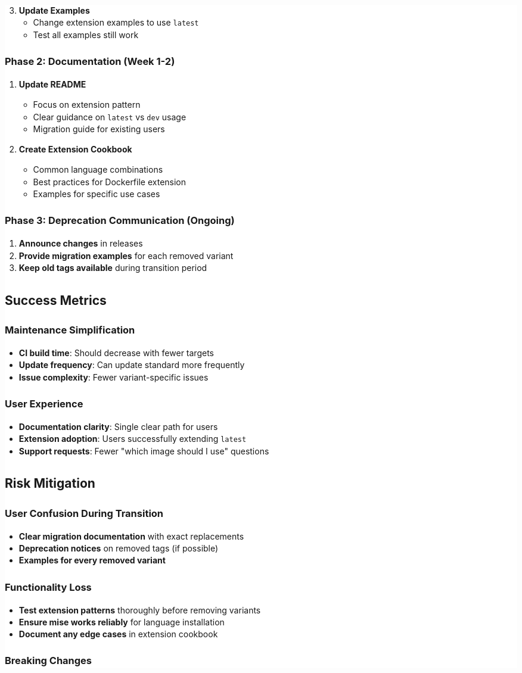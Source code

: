 3. **Update Examples**
   - Change extension examples to use `latest`
   - Test all examples still work

### Phase 2: Documentation (Week 1-2)

1. **Update README**
   - Focus on extension pattern
   - Clear guidance on `latest` vs `dev` usage
   - Migration guide for existing users

2. **Create Extension Cookbook**
   - Common language combinations
   - Best practices for Dockerfile extension
   - Examples for specific use cases

### Phase 3: Deprecation Communication (Ongoing)

1. **Announce changes** in releases
2. **Provide migration examples** for each removed variant
3. **Keep old tags available** during transition period

## Success Metrics

### Maintenance Simplification

- **CI build time**: Should decrease with fewer targets
- **Update frequency**: Can update standard more frequently
- **Issue complexity**: Fewer variant-specific issues

### User Experience

- **Documentation clarity**: Single clear path for users
- **Extension adoption**: Users successfully extending `latest`
- **Support requests**: Fewer "which image should I use" questions

## Risk Mitigation

### User Confusion During Transition

- **Clear migration documentation** with exact replacements
- **Deprecation notices** on removed tags (if possible)
- **Examples for every removed variant**

### Functionality Loss

- **Test extension patterns** thoroughly before removing variants
- **Ensure mise works reliably** for language installation
- **Document any edge cases** in extension cookbook

### Breaking Changes
